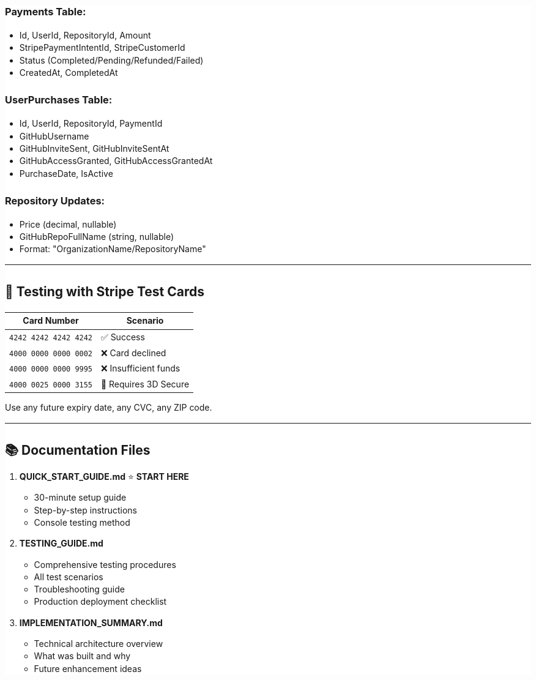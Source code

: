### Payments Table:
- Id, UserId, RepositoryId, Amount
- StripePaymentIntentId, StripeCustomerId
- Status (Completed/Pending/Refunded/Failed)
- CreatedAt, CompletedAt

### UserPurchases Table:
- Id, UserId, RepositoryId, PaymentId
- GitHubUsername
- GitHubInviteSent, GitHubInviteSentAt
- GitHubAccessGranted, GitHubAccessGrantedAt
- PurchaseDate, IsActive

### Repository Updates:
- Price (decimal, nullable)
- GitHubRepoFullName (string, nullable)
- Format: "OrganizationName/RepositoryName"

---

## 🧪 Testing with Stripe Test Cards

| Card Number | Scenario |
|-------------|----------|
| `4242 4242 4242 4242` | ✅ Success |
| `4000 0000 0000 0002` | ❌ Card declined |
| `4000 0000 0000 9995` | ❌ Insufficient funds |
| `4000 0025 0000 3155` | 🔐 Requires 3D Secure |

Use any future expiry date, any CVC, any ZIP code.

---

## 📚 Documentation Files

1. **QUICK_START_GUIDE.md** ⭐ **START HERE**
   - 30-minute setup guide
   - Step-by-step instructions
   - Console testing method

2. **TESTING_GUIDE.md**
   - Comprehensive testing procedures
   - All test scenarios
   - Troubleshooting guide
   - Production deployment checklist

3. **IMPLEMENTATION_SUMMARY.md**
   - Technical architecture overview
   - What was built and why
   - Future enhancement ideas
